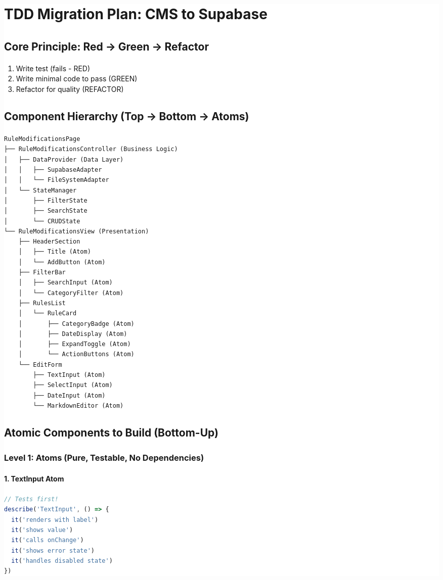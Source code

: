 # TDD Migration Plan: CMS to Supabase

## Core Principle: Red → Green → Refactor
1. Write test (fails - RED)
2. Write minimal code to pass (GREEN)
3. Refactor for quality (REFACTOR)

## Component Hierarchy (Top → Bottom → Atoms)

```
RuleModificationsPage
├── RuleModificationsController (Business Logic)
│   ├── DataProvider (Data Layer)
│   │   ├── SupabaseAdapter
│   │   └── FileSystemAdapter
│   └── StateManager
│       ├── FilterState
│       ├── SearchState
│       └── CRUDState
└── RuleModificationsView (Presentation)
    ├── HeaderSection
    │   ├── Title (Atom)
    │   └── AddButton (Atom)
    ├── FilterBar
    │   ├── SearchInput (Atom)
    │   └── CategoryFilter (Atom)
    ├── RulesList
    │   └── RuleCard
    │       ├── CategoryBadge (Atom)
    │       ├── DateDisplay (Atom)
    │       ├── ExpandToggle (Atom)
    │       └── ActionButtons (Atom)
    └── EditForm
        ├── TextInput (Atom)
        ├── SelectInput (Atom)
        ├── DateInput (Atom)
        └── MarkdownEditor (Atom)
```

## Atomic Components to Build (Bottom-Up)

### Level 1: Atoms (Pure, Testable, No Dependencies)

#### 1. TextInput Atom
```typescript
// Tests first!
describe('TextInput', () => {
  it('renders with label')
  it('shows value')
  it('calls onChange')
  it('shows error state')
  it('handles disabled state')
})
```
